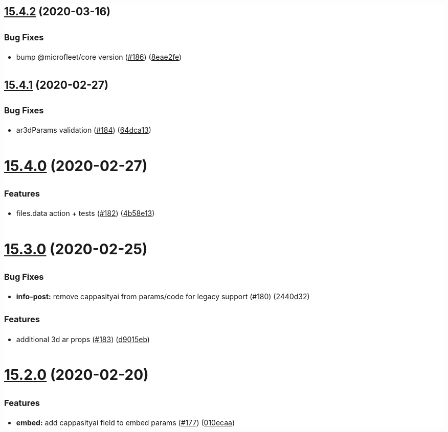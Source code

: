 ## [15.4.2](https://github.com/makeomatic/ms-files/compare/v15.4.1...v15.4.2) (2020-03-16)


### Bug Fixes

* bump @microfleet/core version ([#186](https://github.com/makeomatic/ms-files/issues/186)) ([8eae2fe](https://github.com/makeomatic/ms-files/commit/8eae2fe4c022d901663015cd79203c0b910d0dd4))

## [15.4.1](https://github.com/makeomatic/ms-files/compare/v15.4.0...v15.4.1) (2020-02-27)


### Bug Fixes

* ar3dParams validation ([#184](https://github.com/makeomatic/ms-files/issues/184)) ([64dca13](https://github.com/makeomatic/ms-files/commit/64dca1368474d2541ed1b4d21b854f5f400c388b))

# [15.4.0](https://github.com/makeomatic/ms-files/compare/v15.3.0...v15.4.0) (2020-02-27)


### Features

* files.data action + tests ([#182](https://github.com/makeomatic/ms-files/issues/182)) ([4b58e13](https://github.com/makeomatic/ms-files/commit/4b58e134b205d6b79e7a7f14b1a2a3a54b82a680))

# [15.3.0](https://github.com/makeomatic/ms-files/compare/v15.2.0...v15.3.0) (2020-02-25)


### Bug Fixes

* **info-post:** remove cappasityai from params/code for legacy support ([#180](https://github.com/makeomatic/ms-files/issues/180)) ([2440d32](https://github.com/makeomatic/ms-files/commit/2440d32218eed62bfe976a4aefd33942cfcad3ec))


### Features

* additional 3d ar props ([#183](https://github.com/makeomatic/ms-files/issues/183)) ([d9015eb](https://github.com/makeomatic/ms-files/commit/d9015eb1afd341667a1b7d2a888994433235ed97))

# [15.2.0](https://github.com/makeomatic/ms-files/compare/v15.1.2...v15.2.0) (2020-02-20)


### Features

* **embed:** add cappasityai field to embed params ([#177](https://github.com/makeomatic/ms-files/issues/177)) ([010ecaa](https://github.com/makeomatic/ms-files/commit/010ecaa3c8db696ea6667de0e74779db73c9c564))
